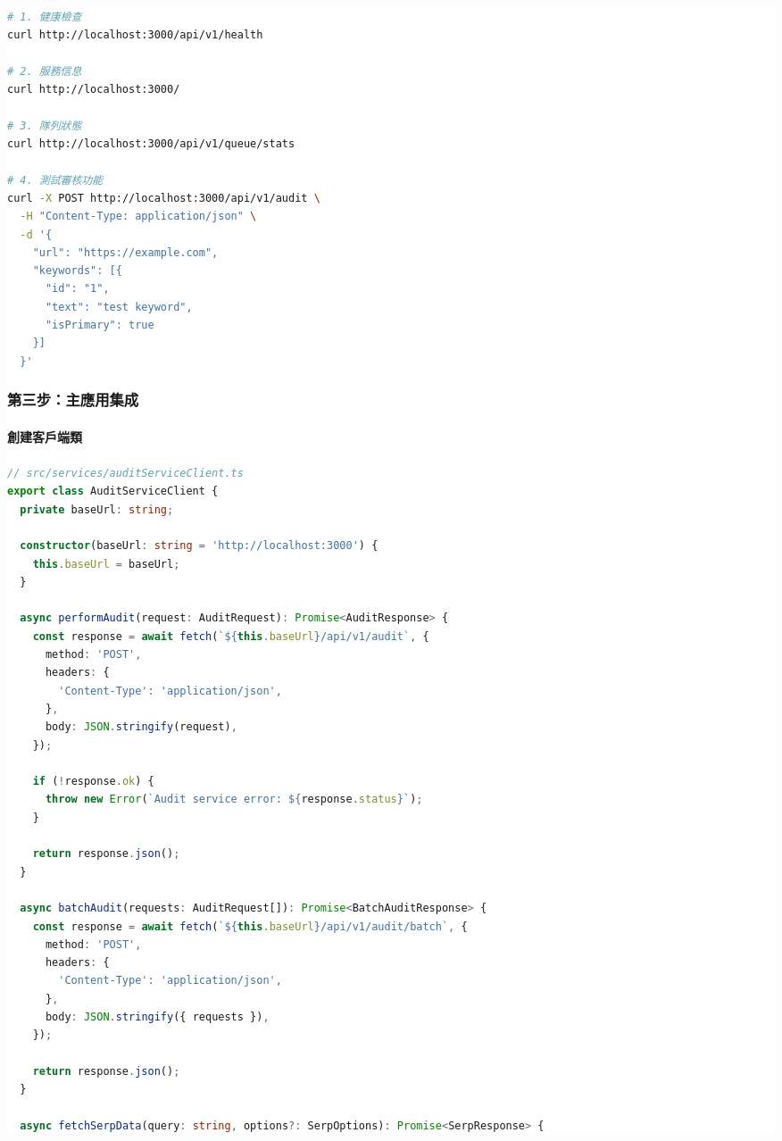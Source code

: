 ```bash
# 1. 健康檢查
curl http://localhost:3000/api/v1/health

# 2. 服務信息
curl http://localhost:3000/

# 3. 隊列狀態
curl http://localhost:3000/api/v1/queue/stats

# 4. 測試審核功能
curl -X POST http://localhost:3000/api/v1/audit \
  -H "Content-Type: application/json" \
  -d '{
    "url": "https://example.com",
    "keywords": [{
      "id": "1",
      "text": "test keyword",
      "isPrimary": true
    }]
  }'
```

### 第三步：主應用集成

#### 創建客戶端類
```typescript
// src/services/auditServiceClient.ts
export class AuditServiceClient {
  private baseUrl: string;

  constructor(baseUrl: string = 'http://localhost:3000') {
    this.baseUrl = baseUrl;
  }

  async performAudit(request: AuditRequest): Promise<AuditResponse> {
    const response = await fetch(`${this.baseUrl}/api/v1/audit`, {
      method: 'POST',
      headers: {
        'Content-Type': 'application/json',
      },
      body: JSON.stringify(request),
    });

    if (!response.ok) {
      throw new Error(`Audit service error: ${response.status}`);
    }

    return response.json();
  }

  async batchAudit(requests: AuditRequest[]): Promise<BatchAuditResponse> {
    const response = await fetch(`${this.baseUrl}/api/v1/audit/batch`, {
      method: 'POST',
      headers: {
        'Content-Type': 'application/json',
      },
      body: JSON.stringify({ requests }),
    });

    return response.json();
  }

  async fetchSerpData(query: string, options?: SerpOptions): Promise<SerpResponse> {
```